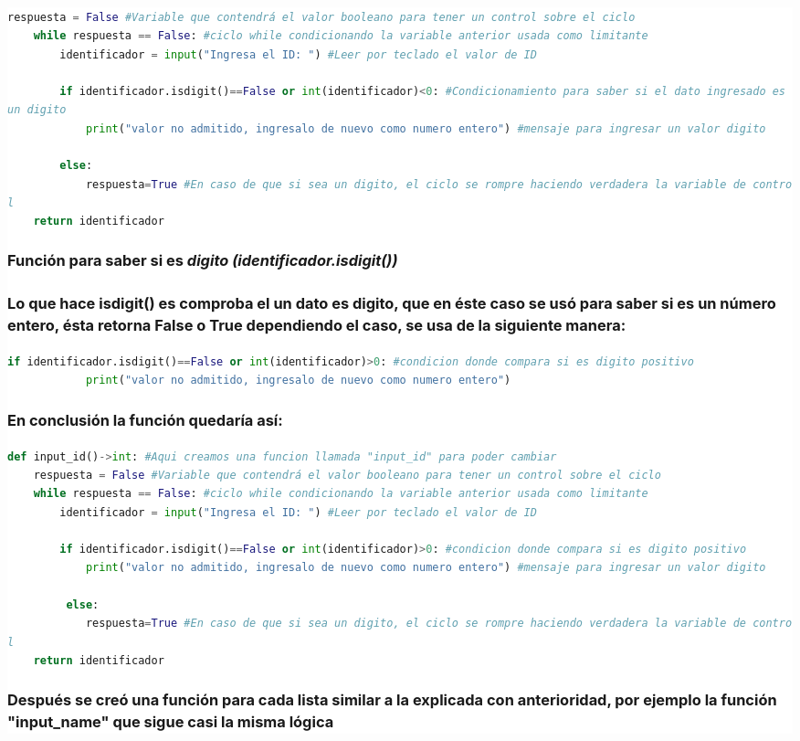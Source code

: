 
```python
respuesta = False #Variable que contendrá el valor booleano para tener un control sobre el ciclo
    while respuesta == False: #ciclo while condicionando la variable anterior usada como limitante
        identificador = input("Ingresa el ID: ") #Leer por teclado el valor de ID
        
        if identificador.isdigit()==False or int(identificador)<0: #Condicionamiento para saber si el dato ingresado es un digito
            print("valor no admitido, ingresalo de nuevo como numero entero") #mensaje para ingresar un valor digito
            
        else:
            respuesta=True #En caso de que si sea un digito, el ciclo se rompre haciendo verdadera la variable de control
    return identificador
```

### Función para saber si es *digito (identificador.isdigit())*
### Lo que hace isdigit() es comproba el un dato es digito, que en éste caso se usó para saber si es un número entero, ésta retorna **False** o **True** dependiendo el caso, se usa de la siguiente manera:


```python
if identificador.isdigit()==False or int(identificador)>0: #condicion donde compara si es digito positivo
            print("valor no admitido, ingresalo de nuevo como numero entero")
```

### En conclusión la función quedaría así:


```python
def input_id()->int: #Aqui creamos una funcion llamada "input_id" para poder cambiar 
    respuesta = False #Variable que contendrá el valor booleano para tener un control sobre el ciclo
    while respuesta == False: #ciclo while condicionando la variable anterior usada como limitante
        identificador = input("Ingresa el ID: ") #Leer por teclado el valor de ID
        
        if identificador.isdigit()==False or int(identificador)>0: #condicion donde compara si es digito positivo
            print("valor no admitido, ingresalo de nuevo como numero entero") #mensaje para ingresar un valor digito
            
         else:
            respuesta=True #En caso de que si sea un digito, el ciclo se rompre haciendo verdadera la variable de control
    return identificador
```

### Después se creó una función para cada lista similar a la explicada con anterioridad, por ejemplo la función "input_name" que sigue casi la misma lógica
